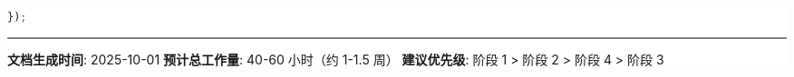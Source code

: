 ```javascript
});
```

---

**文档生成时间**: 2025-10-01
**预计总工作量**: 40-60 小时（约 1-1.5 周）
**建议优先级**: 阶段 1 > 阶段 2 > 阶段 4 > 阶段 3
